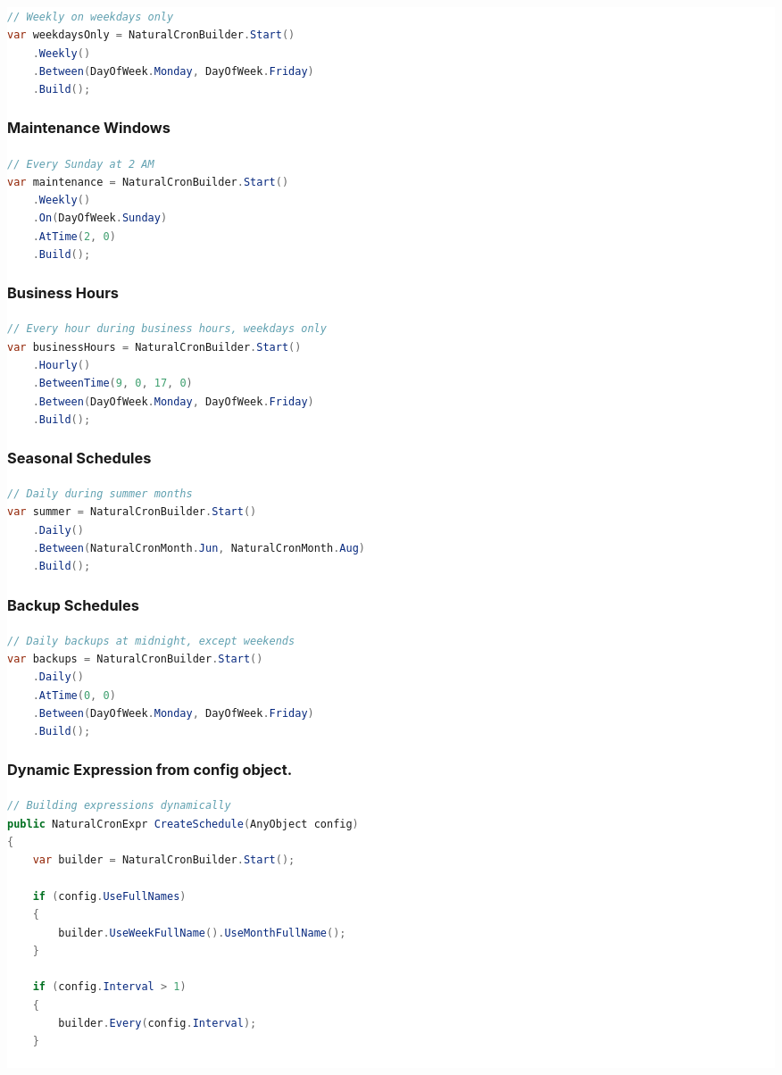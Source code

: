 ```csharp
// Weekly on weekdays only
var weekdaysOnly = NaturalCronBuilder.Start()
    .Weekly()
    .Between(DayOfWeek.Monday, DayOfWeek.Friday)
    .Build();
```

### Maintenance Windows
```csharp
// Every Sunday at 2 AM
var maintenance = NaturalCronBuilder.Start()
    .Weekly()
    .On(DayOfWeek.Sunday)
    .AtTime(2, 0)
    .Build();
```

### Business Hours
```csharp
// Every hour during business hours, weekdays only
var businessHours = NaturalCronBuilder.Start()
    .Hourly()
    .BetweenTime(9, 0, 17, 0)
    .Between(DayOfWeek.Monday, DayOfWeek.Friday)
    .Build();
```

### Seasonal Schedules
```csharp
// Daily during summer months
var summer = NaturalCronBuilder.Start()
    .Daily()
    .Between(NaturalCronMonth.Jun, NaturalCronMonth.Aug)
    .Build();
```

### Backup Schedules
```csharp
// Daily backups at midnight, except weekends
var backups = NaturalCronBuilder.Start()
    .Daily()
    .AtTime(0, 0)
    .Between(DayOfWeek.Monday, DayOfWeek.Friday)
    .Build();
```

### Dynamic Expression from config object.
```csharp
// Building expressions dynamically
public NaturalCronExpr CreateSchedule(AnyObject config)
{
    var builder = NaturalCronBuilder.Start();
    
    if (config.UseFullNames)
    {
        builder.UseWeekFullName().UseMonthFullName();
    }
    
    if (config.Interval > 1)
    {
        builder.Every(config.Interval);
    }
    
```